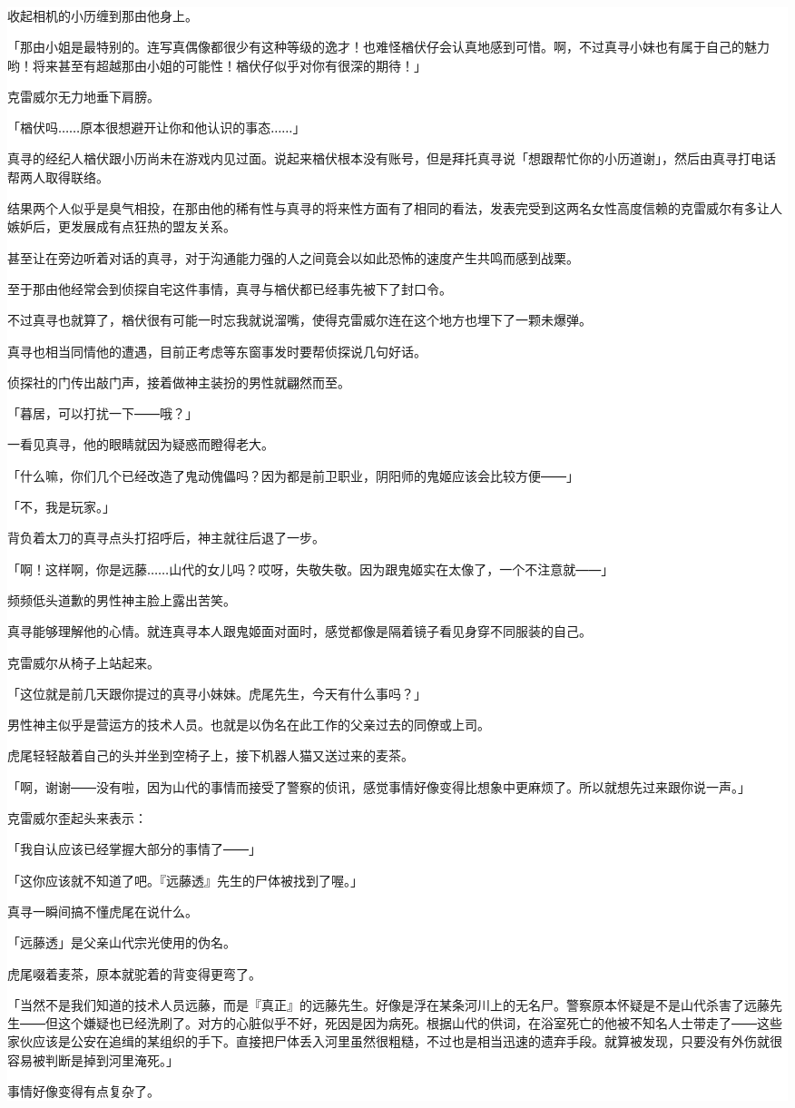 收起相机的小历缠到那由他身上。

「那由小姐是最特别的。连写真偶像都很少有这种等级的逸才！也难怪楢伏仔会认真地感到可惜。啊，不过真寻小妹也有属于自己的魅力哟！将来甚至有超越那由小姐的可能性！楢伏仔似乎对你有很深的期待！」

克雷威尔无力地垂下肩膀。

「楢伏吗……原本很想避开让你和他认识的事态……」

真寻的经纪人楢伏跟小历尚未在游戏内见过面。说起来楢伏根本没有账号，但是拜托真寻说「想跟帮忙你的小历道谢」，然后由真寻打电话帮两人取得联络。

结果两个人似乎是臭气相投，在那由他的稀有性与真寻的将来性方面有了相同的看法，发表完受到这两名女性高度信赖的克雷威尔有多让人嫉妒后，更发展成有点狂热的盟友关系。

甚至让在旁边听着对话的真寻，对于沟通能力强的人之间竟会以如此恐怖的速度产生共鸣而感到战栗。

至于那由他经常会到侦探自宅这件事情，真寻与楢伏都已经事先被下了封口令。

不过真寻也就算了，楢伏很有可能一时忘我就说溜嘴，使得克雷威尔连在这个地方也埋下了一颗未爆弹。

真寻也相当同情他的遭遇，目前正考虑等东窗事发时要帮侦探说几句好话。

侦探社的门传出敲门声，接着做神主装扮的男性就翩然而至。

「暮居，可以打扰一下——哦？」

一看见真寻，他的眼睛就因为疑惑而瞪得老大。

「什么嘛，你们几个已经改造了鬼动傀儡吗？因为都是前卫职业，阴阳师的鬼姬应该会比较方便——」

「不，我是玩家。」

背负着太刀的真寻点头打招呼后，神主就往后退了一步。

「啊！这样啊，你是远藤……山代的女儿吗？哎呀，失敬失敬。因为跟鬼姬实在太像了，一个不注意就——」

频频低头道歉的男性神主脸上露出苦笑。

真寻能够理解他的心情。就连真寻本人跟鬼姬面对面时，感觉都像是隔着镜子看见身穿不同服装的自己。

克雷威尔从椅子上站起来。

「这位就是前几天跟你提过的真寻小妹妹。虎尾先生，今天有什么事吗？」

男性神主似乎是营运方的技术人员。也就是以伪名在此工作的父亲过去的同僚或上司。

虎尾轻轻敲着自己的头并坐到空椅子上，接下机器人猫又送过来的麦茶。

「啊，谢谢——没有啦，因为山代的事情而接受了警察的侦讯，感觉事情好像变得比想象中更麻烦了。所以就想先过来跟你说一声。」

克雷威尔歪起头来表示：

「我自认应该已经掌握大部分的事情了——」

「这你应该就不知道了吧。『远藤透』先生的尸体被找到了喔。」

真寻一瞬间搞不懂虎尾在说什么。

「远藤透」是父亲山代宗光使用的伪名。

虎尾啜着麦茶，原本就驼着的背变得更弯了。

「当然不是我们知道的技术人员远藤，而是『真正』的远藤先生。好像是浮在某条河川上的无名尸。警察原本怀疑是不是山代杀害了远藤先生——但这个嫌疑也已经洗刷了。对方的心脏似乎不好，死因是因为病死。根据山代的供词，在浴室死亡的他被不知名人士带走了——这些家伙应该是公安在追缉的某组织的手下。直接把尸体丢入河里虽然很粗糙，不过也是相当迅速的遗弃手段。就算被发现，只要没有外伤就很容易被判断是掉到河里淹死。」

事情好像变得有点复杂了。
